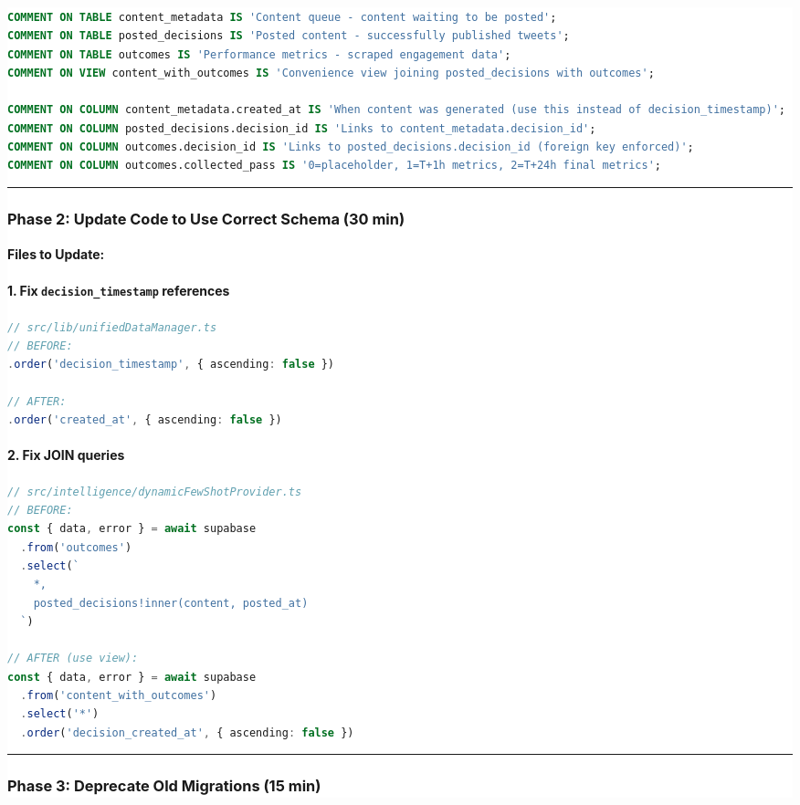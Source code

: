 ```sql
COMMENT ON TABLE content_metadata IS 'Content queue - content waiting to be posted';
COMMENT ON TABLE posted_decisions IS 'Posted content - successfully published tweets';
COMMENT ON TABLE outcomes IS 'Performance metrics - scraped engagement data';
COMMENT ON VIEW content_with_outcomes IS 'Convenience view joining posted_decisions with outcomes';

COMMENT ON COLUMN content_metadata.created_at IS 'When content was generated (use this instead of decision_timestamp)';
COMMENT ON COLUMN posted_decisions.decision_id IS 'Links to content_metadata.decision_id';
COMMENT ON COLUMN outcomes.decision_id IS 'Links to posted_decisions.decision_id (foreign key enforced)';
COMMENT ON COLUMN outcomes.collected_pass IS '0=placeholder, 1=T+1h metrics, 2=T+24h final metrics';
```

---

### **Phase 2: Update Code to Use Correct Schema** (30 min)

**Files to Update:**

#### **1. Fix `decision_timestamp` references**

```typescript
// src/lib/unifiedDataManager.ts
// BEFORE:
.order('decision_timestamp', { ascending: false })

// AFTER:
.order('created_at', { ascending: false })
```

#### **2. Fix JOIN queries**

```typescript
// src/intelligence/dynamicFewShotProvider.ts
// BEFORE:
const { data, error } = await supabase
  .from('outcomes')
  .select(`
    *,
    posted_decisions!inner(content, posted_at)
  `)

// AFTER (use view):
const { data, error } = await supabase
  .from('content_with_outcomes')
  .select('*')
  .order('decision_created_at', { ascending: false })
```

---

### **Phase 3: Deprecate Old Migrations** (15 min)
